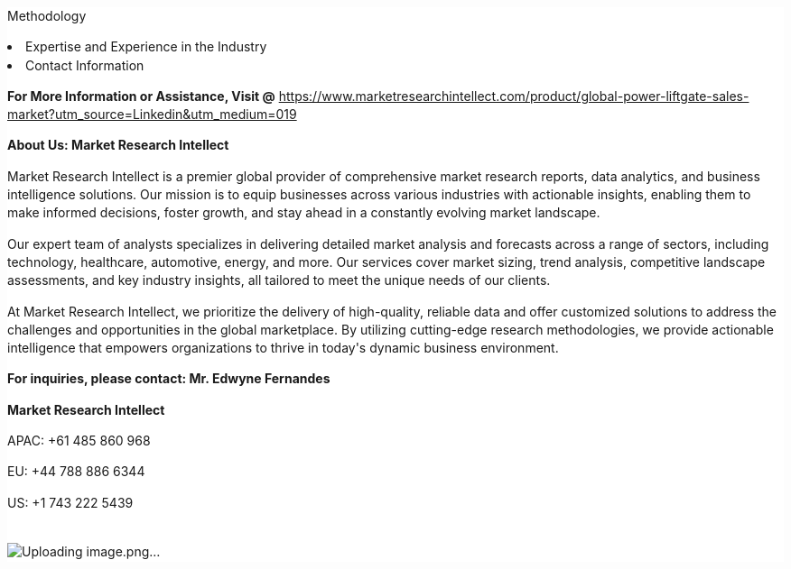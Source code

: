 Methodology</li><li>Expertise and Experience in the Industry</li><li>Contact Information</li></ul></div><div class="article-main__content" data-test-id="publishing-text-block"><p><span class="font-[700]"><strong>For More Information or Assistance, Visit @</strong>&nbsp;<a href="https://www.marketresearchintellect.com/product/global-power-liftgate-sales-market?utm_source=Linkedin&utm_medium=019">https://www.marketresearchintellect.com/product/global-power-liftgate-sales-market?utm_source=Linkedin&utm_medium=019</a></span></p><p><strong>About Us: Market Research Intellect</strong></p><p>Market Research Intellect is a premier global provider of comprehensive market research reports, data analytics, and business intelligence solutions. Our mission is to equip businesses across various industries with actionable insights, enabling them to make informed decisions, foster growth, and stay ahead in a constantly evolving market landscape.</p><p>Our expert team of analysts specializes in delivering detailed market analysis and forecasts across a range of sectors, including technology, healthcare, automotive, energy, and more. Our services cover market sizing, trend analysis, competitive landscape assessments, and key industry insights, all tailored to meet the unique needs of our clients.</p><p>At Market Research Intellect, we prioritize the delivery of high-quality, reliable data and offer customized solutions to address the challenges and opportunities in the global marketplace. By utilizing cutting-edge research methodologies, we provide actionable intelligence that empowers organizations to thrive in today's dynamic business environment.</p><p><strong>For inquiries, please contact: Mr. Edwyne Fernandes</strong></p><p><strong>Market Research Intellect</strong></p><p>APAC: +61 485 860 968</p><p>EU: +44 788 886 6344</p><p>US: +1 743 222 5439</p></div><div class="article-main__content" data-test-id="publishing-text-block">&nbsp;</div>
![Uploading image.png…]()
